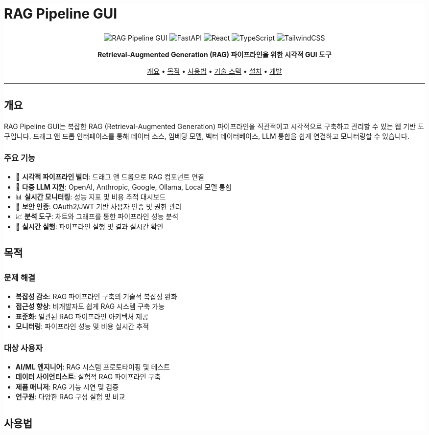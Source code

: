 # RAG Pipeline GUI

<div align="center">

![RAG Pipeline GUI](https://img.shields.io/badge/RAG-Pipeline%20GUI-blue?style=for-the-badge&logo=python)
![FastAPI](https://img.shields.io/badge/FastAPI-0.116.1-green?style=for-the-badge&logo=fastapi)
![React](https://img.shields.io/badge/React-18.2.0-blue?style=for-the-badge&logo=react)
![TypeScript](https://img.shields.io/badge/TypeScript-5.2.2-blue?style=for-the-badge&logo=typescript)
![TailwindCSS](https://img.shields.io/badge/TailwindCSS-3.4.7-38B2AC?style=for-the-badge&logo=tailwind-css)

**Retrieval-Augmented Generation (RAG) 파이프라인을 위한 시각적 GUI 도구**

[개요](#개요) • [목적](#목적) • [사용법](#사용법) • [기술 스택](#기술-스택) • [설치](#설치) • [개발](#개발)

</div>

---

## 개요

RAG Pipeline GUI는 복잡한 RAG (Retrieval-Augmented Generation) 파이프라인을 직관적이고 시각적으로 구축하고 관리할 수 있는 웹 기반 도구입니다. 드래그 앤 드롭 인터페이스를 통해 데이터 소스, 임베딩 모델, 벡터 데이터베이스, LLM 통합을 쉽게 연결하고 모니터링할 수 있습니다.

### 주요 기능

- 🎯 **시각적 파이프라인 빌더**: 드래그 앤 드롭으로 RAG 컴포넌트 연결
- 🤖 **다중 LLM 지원**: OpenAI, Anthropic, Google, Ollama, Local 모델 통합
- 📊 **실시간 모니터링**: 성능 지표 및 비용 추적 대시보드
- 🔐 **보안 인증**: OAuth2/JWT 기반 사용자 인증 및 권한 관리
- 📈 **분석 도구**: 차트와 그래프를 통한 파이프라인 성능 분석
- 🔄 **실시간 실행**: 파이프라인 실행 및 결과 실시간 확인

## 목적

### 문제 해결
- **복잡성 감소**: RAG 파이프라인 구축의 기술적 복잡성 완화
- **접근성 향상**: 비개발자도 쉽게 RAG 시스템 구축 가능
- **표준화**: 일관된 RAG 파이프라인 아키텍처 제공
- **모니터링**: 파이프라인 성능 및 비용 실시간 추적

### 대상 사용자
- **AI/ML 엔지니어**: RAG 시스템 프로토타이핑 및 테스트
- **데이터 사이언티스트**: 실험적 RAG 파이프라인 구축
- **제품 매니저**: RAG 기능 시연 및 검증
- **연구원**: 다양한 RAG 구성 실험 및 비교

## 사용법
